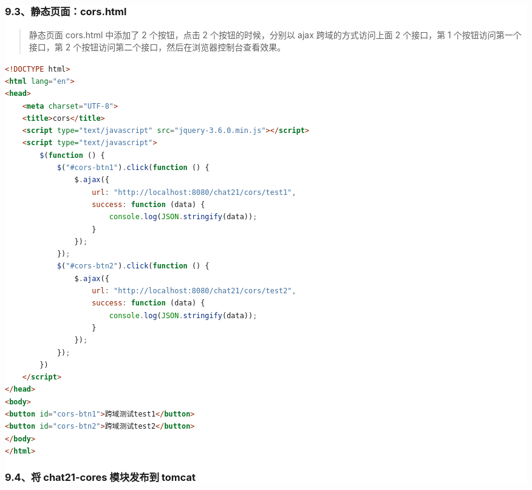 ### 9.3、静态页面：cors.html

> 静态页面 cors.html 中添加了 2 个按钮，点击 2 个按钮的时候，分别以 ajax 跨域的方式访问上面 2 个接口，第 1 个按钮访问第一个接口，第 2 个按钮访问第二个接口，然后在浏览器控制台查看效果。

```html
<!DOCTYPE html>
<html lang="en">
<head>
    <meta charset="UTF-8">
    <title>cors</title>
    <script type="text/javascript" src="jquery-3.6.0.min.js"></script>
    <script type="text/javascript">
        $(function () {
            $("#cors-btn1").click(function () {
                $.ajax({
                    url: "http://localhost:8080/chat21/cors/test1",
                    success: function (data) {
                        console.log(JSON.stringify(data));
                    }
                });
            });
            $("#cors-btn2").click(function () {
                $.ajax({
                    url: "http://localhost:8080/chat21/cors/test2",
                    success: function (data) {
                        console.log(JSON.stringify(data));
                    }
                });
            });
        })
    </script>
</head>
<body>
<button id="cors-btn1">跨域测试test1</button>
<button id="cors-btn2">跨域测试test2</button>
</body>
</html>
```

### 9.4、将 chat21-cores 模块发布到 tomcat
